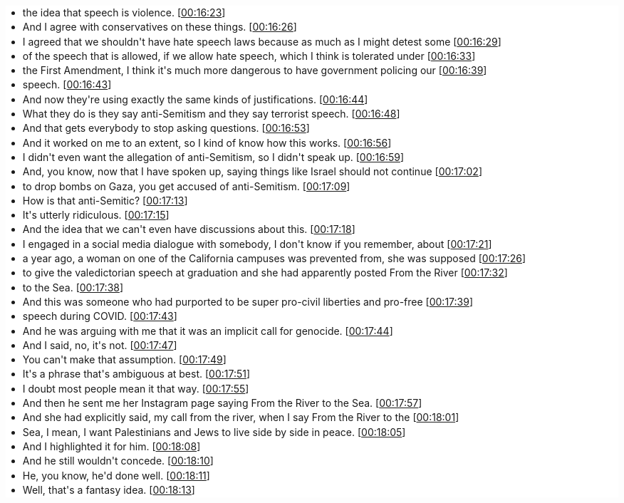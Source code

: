 *  the idea that speech is violence. [[00:16:23](https://www.youtube.com/watch?v=jTWLGDRS-Bk&t=983.96s)]
*  And I agree with conservatives on these things. [[00:16:26](https://www.youtube.com/watch?v=jTWLGDRS-Bk&t=986.24s)]
*  I agreed that we shouldn't have hate speech laws because as much as I might detest some [[00:16:29](https://www.youtube.com/watch?v=jTWLGDRS-Bk&t=989.0s)]
*  of the speech that is allowed, if we allow hate speech, which I think is tolerated under [[00:16:33](https://www.youtube.com/watch?v=jTWLGDRS-Bk&t=993.0400000000001s)]
*  the First Amendment, I think it's much more dangerous to have government policing our [[00:16:39](https://www.youtube.com/watch?v=jTWLGDRS-Bk&t=999.5999999999999s)]
*  speech. [[00:16:43](https://www.youtube.com/watch?v=jTWLGDRS-Bk&t=1003.16s)]
*  And now they're using exactly the same kinds of justifications. [[00:16:44](https://www.youtube.com/watch?v=jTWLGDRS-Bk&t=1004.16s)]
*  What they do is they say anti-Semitism and they say terrorist speech. [[00:16:48](https://www.youtube.com/watch?v=jTWLGDRS-Bk&t=1008.5999999999999s)]
*  And that gets everybody to stop asking questions. [[00:16:53](https://www.youtube.com/watch?v=jTWLGDRS-Bk&t=1013.2399999999999s)]
*  And it worked on me to an extent, so I kind of know how this works. [[00:16:56](https://www.youtube.com/watch?v=jTWLGDRS-Bk&t=1016.0799999999999s)]
*  I didn't even want the allegation of anti-Semitism, so I didn't speak up. [[00:16:59](https://www.youtube.com/watch?v=jTWLGDRS-Bk&t=1019.2399999999999s)]
*  And, you know, now that I have spoken up, saying things like Israel should not continue [[00:17:02](https://www.youtube.com/watch?v=jTWLGDRS-Bk&t=1022.9200000000001s)]
*  to drop bombs on Gaza, you get accused of anti-Semitism. [[00:17:09](https://www.youtube.com/watch?v=jTWLGDRS-Bk&t=1029.4s)]
*  How is that anti-Semitic? [[00:17:13](https://www.youtube.com/watch?v=jTWLGDRS-Bk&t=1033.0s)]
*  It's utterly ridiculous. [[00:17:15](https://www.youtube.com/watch?v=jTWLGDRS-Bk&t=1035.6000000000001s)]
*  And the idea that we can't even have discussions about this. [[00:17:18](https://www.youtube.com/watch?v=jTWLGDRS-Bk&t=1038.0s)]
*  I engaged in a social media dialogue with somebody, I don't know if you remember, about [[00:17:21](https://www.youtube.com/watch?v=jTWLGDRS-Bk&t=1041.8400000000001s)]
*  a year ago, a woman on one of the California campuses was prevented from, she was supposed [[00:17:26](https://www.youtube.com/watch?v=jTWLGDRS-Bk&t=1046.28s)]
*  to give the valedictorian speech at graduation and she had apparently posted From the River [[00:17:32](https://www.youtube.com/watch?v=jTWLGDRS-Bk&t=1052.36s)]
*  to the Sea. [[00:17:38](https://www.youtube.com/watch?v=jTWLGDRS-Bk&t=1058.04s)]
*  And this was someone who had purported to be super pro-civil liberties and pro-free [[00:17:39](https://www.youtube.com/watch?v=jTWLGDRS-Bk&t=1059.24s)]
*  speech during COVID. [[00:17:43](https://www.youtube.com/watch?v=jTWLGDRS-Bk&t=1063.6s)]
*  And he was arguing with me that it was an implicit call for genocide. [[00:17:44](https://www.youtube.com/watch?v=jTWLGDRS-Bk&t=1064.9199999999998s)]
*  And I said, no, it's not. [[00:17:47](https://www.youtube.com/watch?v=jTWLGDRS-Bk&t=1067.84s)]
*  You can't make that assumption. [[00:17:49](https://www.youtube.com/watch?v=jTWLGDRS-Bk&t=1069.36s)]
*  It's a phrase that's ambiguous at best. [[00:17:51](https://www.youtube.com/watch?v=jTWLGDRS-Bk&t=1071.0s)]
*  I doubt most people mean it that way. [[00:17:55](https://www.youtube.com/watch?v=jTWLGDRS-Bk&t=1075.1999999999998s)]
*  And then he sent me her Instagram page saying From the River to the Sea. [[00:17:57](https://www.youtube.com/watch?v=jTWLGDRS-Bk&t=1077.6799999999998s)]
*  And she had explicitly said, my call from the river, when I say From the River to the [[00:18:01](https://www.youtube.com/watch?v=jTWLGDRS-Bk&t=1081.8799999999999s)]
*  Sea, I mean, I want Palestinians and Jews to live side by side in peace. [[00:18:05](https://www.youtube.com/watch?v=jTWLGDRS-Bk&t=1085.36s)]
*  And I highlighted it for him. [[00:18:08](https://www.youtube.com/watch?v=jTWLGDRS-Bk&t=1088.84s)]
*  And he still wouldn't concede. [[00:18:10](https://www.youtube.com/watch?v=jTWLGDRS-Bk&t=1090.32s)]
*  He, you know, he'd done well. [[00:18:11](https://www.youtube.com/watch?v=jTWLGDRS-Bk&t=1091.9599999999998s)]
*  Well, that's a fantasy idea. [[00:18:13](https://www.youtube.com/watch?v=jTWLGDRS-Bk&t=1093.9199999999998s)]